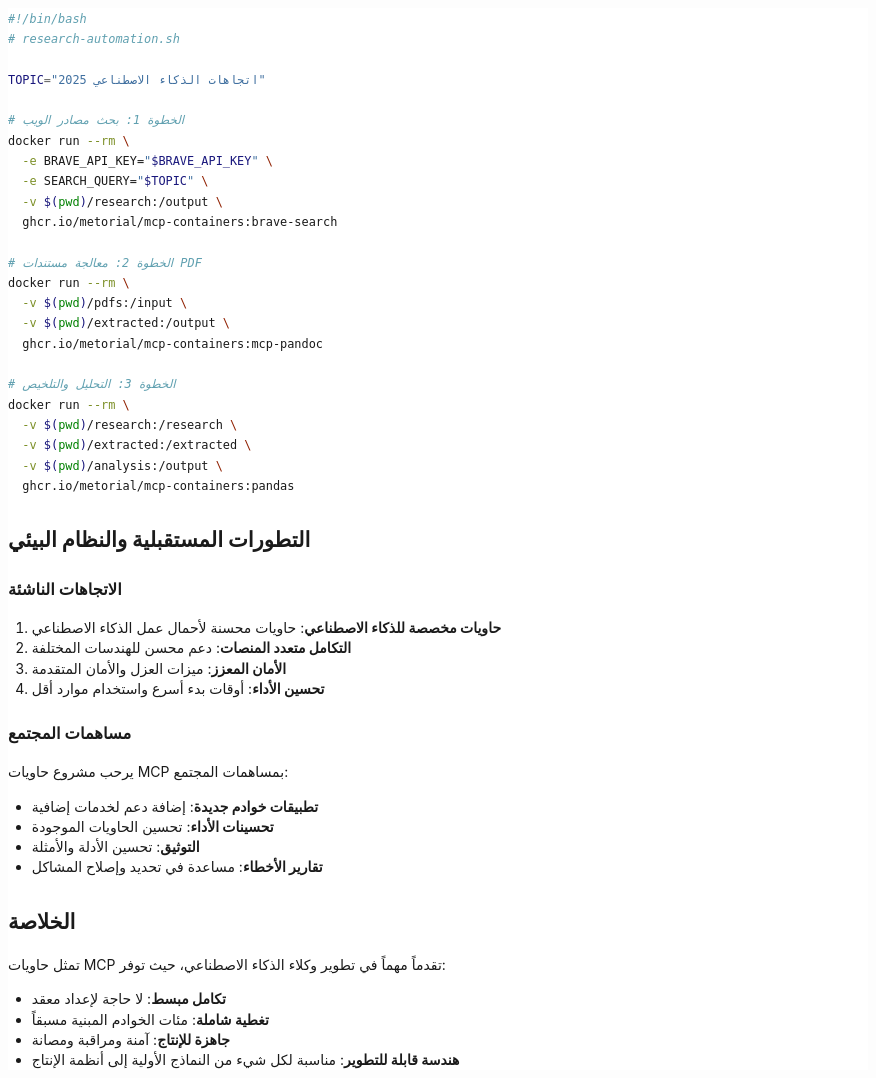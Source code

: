 ```bash
#!/bin/bash
# research-automation.sh

TOPIC="اتجاهات الذكاء الاصطناعي 2025"

# الخطوة 1: بحث مصادر الويب
docker run --rm \
  -e BRAVE_API_KEY="$BRAVE_API_KEY" \
  -e SEARCH_QUERY="$TOPIC" \
  -v $(pwd)/research:/output \
  ghcr.io/metorial/mcp-containers:brave-search

# الخطوة 2: معالجة مستندات PDF
docker run --rm \
  -v $(pwd)/pdfs:/input \
  -v $(pwd)/extracted:/output \
  ghcr.io/metorial/mcp-containers:mcp-pandoc

# الخطوة 3: التحليل والتلخيص
docker run --rm \
  -v $(pwd)/research:/research \
  -v $(pwd)/extracted:/extracted \
  -v $(pwd)/analysis:/output \
  ghcr.io/metorial/mcp-containers:pandas
```

## التطورات المستقبلية والنظام البيئي

### الاتجاهات الناشئة

1. **حاويات مخصصة للذكاء الاصطناعي**: حاويات محسنة لأحمال عمل الذكاء الاصطناعي
2. **التكامل متعدد المنصات**: دعم محسن للهندسات المختلفة
3. **الأمان المعزز**: ميزات العزل والأمان المتقدمة
4. **تحسين الأداء**: أوقات بدء أسرع واستخدام موارد أقل

### مساهمات المجتمع

يرحب مشروع حاويات MCP بمساهمات المجتمع:

- **تطبيقات خوادم جديدة**: إضافة دعم لخدمات إضافية
- **تحسينات الأداء**: تحسين الحاويات الموجودة
- **التوثيق**: تحسين الأدلة والأمثلة
- **تقارير الأخطاء**: مساعدة في تحديد وإصلاح المشاكل

## الخلاصة

تمثل حاويات MCP تقدماً مهماً في تطوير وكلاء الذكاء الاصطناعي، حيث توفر:

- **تكامل مبسط**: لا حاجة لإعداد معقد
- **تغطية شاملة**: مئات الخوادم المبنية مسبقاً
- **جاهزة للإنتاج**: آمنة ومراقبة ومصانة
- **هندسة قابلة للتطوير**: مناسبة لكل شيء من النماذج الأولية إلى أنظمة الإنتاج
